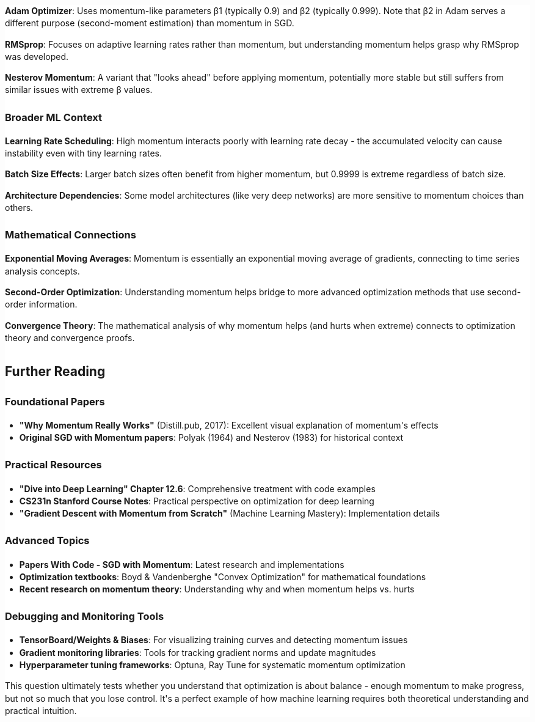 **Adam Optimizer**: Uses momentum-like parameters β1 (typically 0.9) and β2 (typically 0.999). Note that β2 in Adam serves a different purpose (second-moment estimation) than momentum in SGD.

**RMSprop**: Focuses on adaptive learning rates rather than momentum, but understanding momentum helps grasp why RMSprop was developed.

**Nesterov Momentum**: A variant that "looks ahead" before applying momentum, potentially more stable but still suffers from similar issues with extreme β values.

### Broader ML Context

**Learning Rate Scheduling**: High momentum interacts poorly with learning rate decay - the accumulated velocity can cause instability even with tiny learning rates.

**Batch Size Effects**: Larger batch sizes often benefit from higher momentum, but 0.9999 is extreme regardless of batch size.

**Architecture Dependencies**: Some model architectures (like very deep networks) are more sensitive to momentum choices than others.

### Mathematical Connections

**Exponential Moving Averages**: Momentum is essentially an exponential moving average of gradients, connecting to time series analysis concepts.

**Second-Order Optimization**: Understanding momentum helps bridge to more advanced optimization methods that use second-order information.

**Convergence Theory**: The mathematical analysis of why momentum helps (and hurts when extreme) connects to optimization theory and convergence proofs.

## Further Reading

### Foundational Papers
- **"Why Momentum Really Works"** (Distill.pub, 2017): Excellent visual explanation of momentum's effects
- **Original SGD with Momentum papers**: Polyak (1964) and Nesterov (1983) for historical context

### Practical Resources
- **"Dive into Deep Learning" Chapter 12.6**: Comprehensive treatment with code examples
- **CS231n Stanford Course Notes**: Practical perspective on optimization for deep learning
- **"Gradient Descent with Momentum from Scratch"** (Machine Learning Mastery): Implementation details

### Advanced Topics
- **Papers With Code - SGD with Momentum**: Latest research and implementations
- **Optimization textbooks**: Boyd & Vandenberghe "Convex Optimization" for mathematical foundations
- **Recent research on momentum theory**: Understanding why and when momentum helps vs. hurts

### Debugging and Monitoring Tools
- **TensorBoard/Weights & Biases**: For visualizing training curves and detecting momentum issues
- **Gradient monitoring libraries**: Tools for tracking gradient norms and update magnitudes
- **Hyperparameter tuning frameworks**: Optuna, Ray Tune for systematic momentum optimization

This question ultimately tests whether you understand that optimization is about balance - enough momentum to make progress, but not so much that you lose control. It's a perfect example of how machine learning requires both theoretical understanding and practical intuition.
